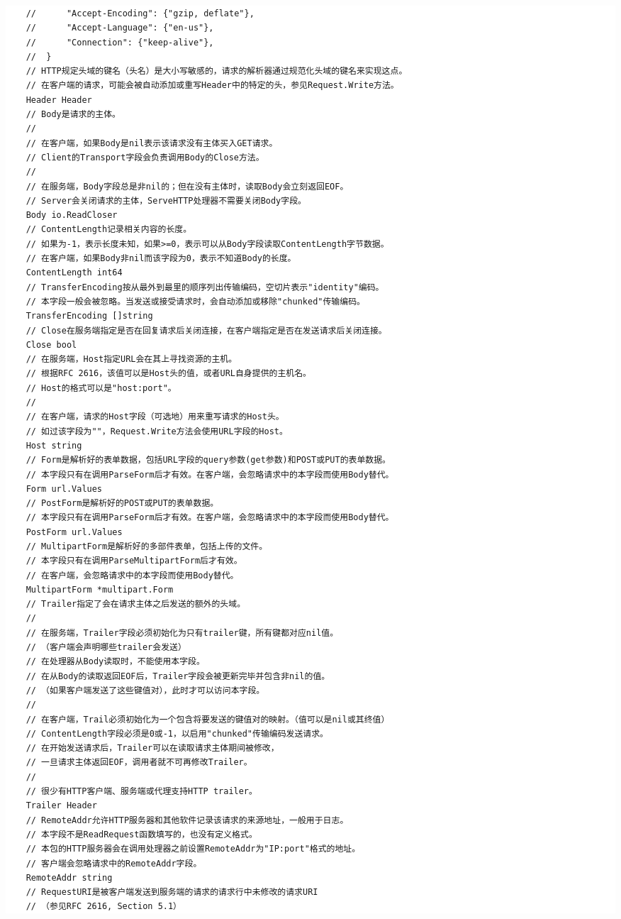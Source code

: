 ```
    //		"Accept-Encoding": {"gzip, deflate"},
    //		"Accept-Language": {"en-us"},
    //		"Connection": {"keep-alive"},
    //	}
    // HTTP规定头域的键名（头名）是大小写敏感的，请求的解析器通过规范化头域的键名来实现这点。
    // 在客户端的请求，可能会被自动添加或重写Header中的特定的头，参见Request.Write方法。
    Header Header
    // Body是请求的主体。
    //
    // 在客户端，如果Body是nil表示该请求没有主体买入GET请求。
    // Client的Transport字段会负责调用Body的Close方法。
    //
    // 在服务端，Body字段总是非nil的；但在没有主体时，读取Body会立刻返回EOF。
    // Server会关闭请求的主体，ServeHTTP处理器不需要关闭Body字段。
    Body io.ReadCloser
    // ContentLength记录相关内容的长度。
    // 如果为-1，表示长度未知，如果>=0，表示可以从Body字段读取ContentLength字节数据。
    // 在客户端，如果Body非nil而该字段为0，表示不知道Body的长度。
    ContentLength int64
    // TransferEncoding按从最外到最里的顺序列出传输编码，空切片表示"identity"编码。
    // 本字段一般会被忽略。当发送或接受请求时，会自动添加或移除"chunked"传输编码。
    TransferEncoding []string
    // Close在服务端指定是否在回复请求后关闭连接，在客户端指定是否在发送请求后关闭连接。
    Close bool
    // 在服务端，Host指定URL会在其上寻找资源的主机。
    // 根据RFC 2616，该值可以是Host头的值，或者URL自身提供的主机名。
    // Host的格式可以是"host:port"。
    //
    // 在客户端，请求的Host字段（可选地）用来重写请求的Host头。
    // 如过该字段为""，Request.Write方法会使用URL字段的Host。
    Host string
    // Form是解析好的表单数据，包括URL字段的query参数(get参数)和POST或PUT的表单数据。
    // 本字段只有在调用ParseForm后才有效。在客户端，会忽略请求中的本字段而使用Body替代。
    Form url.Values
    // PostForm是解析好的POST或PUT的表单数据。
    // 本字段只有在调用ParseForm后才有效。在客户端，会忽略请求中的本字段而使用Body替代。
    PostForm url.Values
    // MultipartForm是解析好的多部件表单，包括上传的文件。
    // 本字段只有在调用ParseMultipartForm后才有效。
    // 在客户端，会忽略请求中的本字段而使用Body替代。
    MultipartForm *multipart.Form
    // Trailer指定了会在请求主体之后发送的额外的头域。
    //
    // 在服务端，Trailer字段必须初始化为只有trailer键，所有键都对应nil值。
    // （客户端会声明哪些trailer会发送）
    // 在处理器从Body读取时，不能使用本字段。
    // 在从Body的读取返回EOF后，Trailer字段会被更新完毕并包含非nil的值。
    // （如果客户端发送了这些键值对），此时才可以访问本字段。
    //
    // 在客户端，Trail必须初始化为一个包含将要发送的键值对的映射。（值可以是nil或其终值）
    // ContentLength字段必须是0或-1，以启用"chunked"传输编码发送请求。
    // 在开始发送请求后，Trailer可以在读取请求主体期间被修改，
    // 一旦请求主体返回EOF，调用者就不可再修改Trailer。
    //
    // 很少有HTTP客户端、服务端或代理支持HTTP trailer。
    Trailer Header
    // RemoteAddr允许HTTP服务器和其他软件记录该请求的来源地址，一般用于日志。
    // 本字段不是ReadRequest函数填写的，也没有定义格式。
    // 本包的HTTP服务器会在调用处理器之前设置RemoteAddr为"IP:port"格式的地址。
    // 客户端会忽略请求中的RemoteAddr字段。
    RemoteAddr string
    // RequestURI是被客户端发送到服务端的请求的请求行中未修改的请求URI
    // （参见RFC 2616, Section 5.1）
```